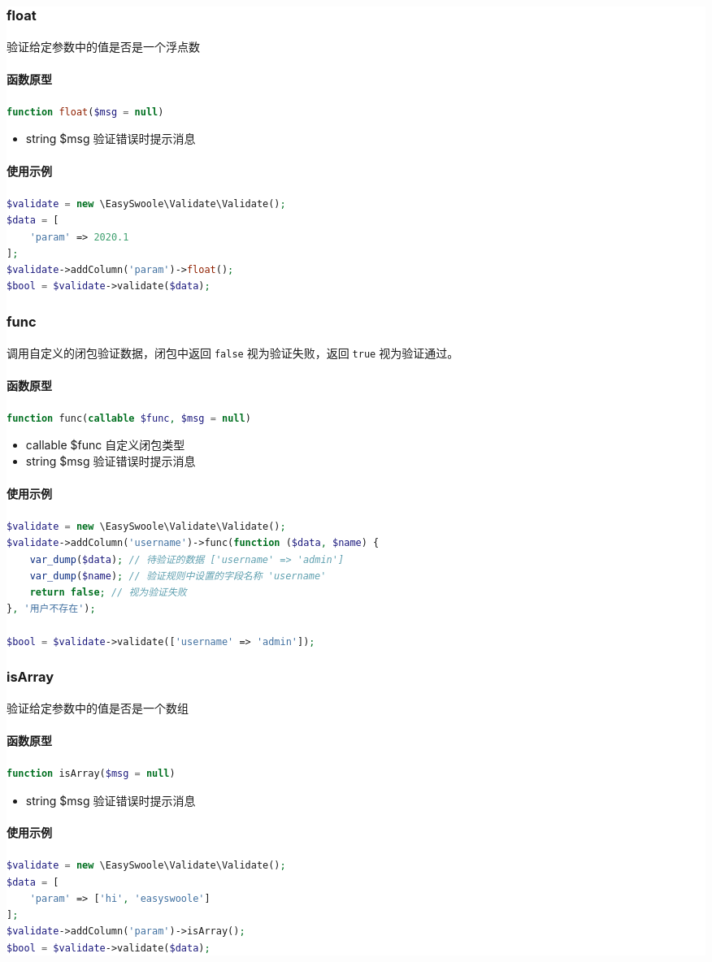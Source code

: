 ### float
验证给定参数中的值是否是一个浮点数

#### 函数原型
```php
function float($msg = null)
```
- string $msg       验证错误时提示消息

#### 使用示例
```php
$validate = new \EasySwoole\Validate\Validate();
$data = [
    'param' => 2020.1
];
$validate->addColumn('param')->float();
$bool = $validate->validate($data);
```

### func
调用自定义的闭包验证数据，闭包中返回 `false` 视为验证失败，返回 `true` 视为验证通过。

#### 函数原型
```php
function func(callable $func, $msg = null)
```
- callable $func 自定义闭包类型
- string $msg    验证错误时提示消息

#### 使用示例
```php
$validate = new \EasySwoole\Validate\Validate();
$validate->addColumn('username')->func(function ($data, $name) {
    var_dump($data); // 待验证的数据 ['username' => 'admin']
    var_dump($name); // 验证规则中设置的字段名称 'username'
    return false; // 视为验证失败
}, '用户不存在');

$bool = $validate->validate(['username' => 'admin']);
```


### isArray 
验证给定参数中的值是否是一个数组

#### 函数原型
```php
function isArray($msg = null)
```
- string $msg  验证错误时提示消息

#### 使用示例
```php
$validate = new \EasySwoole\Validate\Validate();
$data = [
    'param' => ['hi', 'easyswoole']    
];
$validate->addColumn('param')->isArray();
$bool = $validate->validate($data);
```
